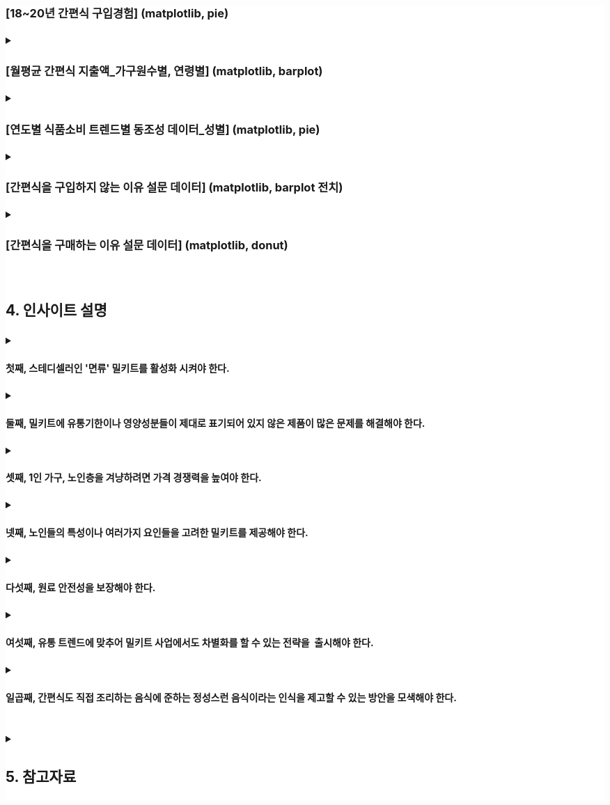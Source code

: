 ### [18~20년 간편식 구입경험] (matplotlib, pie) </summary></details>

<details><summary>

### [월평균 간편식 지출액_가구원수별, 연령별] (matplotlib, barplot) </summary></details>

<details><summary>

### [연도별 식품소비 트렌드별 동조성 데이터_성별] (matplotlib, pie)  </summary></details>

<details><summary>

### [간편식을 구입하지 않는 이유 설문 데이터] (matplotlib, barplot 전치) </summary></details>

<details><summary>

### [간편식을 구매하는 이유 설문 데이터] (matplotlib, donut) </summary></details>

</br>

## 4. 인사이트 설명

<details><summary> 
    
#### 첫째, 스테디셀러인 '면류' 밀키트를 활성화 시켜야 한다. </summary></details>

<details><summary> 
    
#### 둘째, 밀키트에 유통기한이나 영양성분들이 제대로 표기되어 있지 않은 제품이 많은 문제를 해결해야 한다. </summary></details>

<details><summary> 
    
#### 셋째, 1인 가구, 노인층을 겨냥하려면 가격 경쟁력을 높여야 한다. </summary></details>

<details><summary> 
    
#### 넷째, 노인들의 특성이나 여러가지 요인들을 고려한 밀키트를 제공해야 한다. </summary></details>

<details><summary> 
    
#### 다섯째, 원료 안전성을 보장해야 한다. </summary></details>

<details><summary> 
    
#### 여섯째, 유통 트렌드에 맞추어 밀키트 사업에서도 차별화를 할 수 있는 전략을  출시해야 한다. </summary></details>

<details><summary> 
    
#### 일곱째, 간편식도 직접 조리하는 음식에 준하는 정성스런 음식이라는 인식을 제고할 수 있는 방안을 모색해야 한다. </summary></details>

</br>

<details><summary> 
    
## 5. 참고자료 </summary></details>
